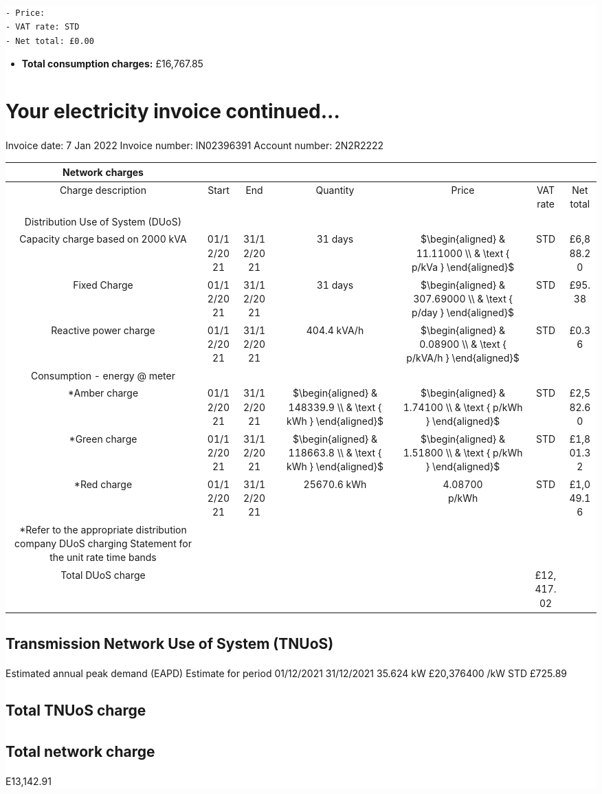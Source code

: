     - Price: 
    - VAT rate: STD
    - Net total: £0.00

- **Total consumption charges:** £16,767.85

# Your electricity invoice continued... 

Invoice date: 7 Jan 2022
Invoice number: IN02396391
Account number: 2N2R2222

| Network charges |  |  |  |  |  |  |
| :--: | :--: | :--: | :--: | :--: | :--: | :--: |
| Charge description | Start | End | Quantity | Price | VAT rate | Net total |
| Distribution Use of System (DUoS) |  |  |  |  |  |  |
| Capacity charge based on 2000 kVA | 01/12/2021 | 31/12/2021 | 31 days | $\begin{aligned} & 11.11000 \\ & \text { p/kVa } \end{aligned}$ | STD | £6,888.20 |
| Fixed Charge | 01/12/2021 | 31/12/2021 | 31 days | $\begin{aligned} & 307.69000 \\ & \text { p/day } \end{aligned}$ | STD | £95.38 |
| Reactive power charge | 01/12/2021 | 31/12/2021 | 404.4 kVA/h | $\begin{aligned} & 0.08900 \\ & \text { p/kVA/h } \end{aligned}$ | STD | £0.36 |
| Consumption - energy @ meter |  |  |  |  |  |  |
| *Amber charge | 01/12/2021 | 31/12/2021 | $\begin{aligned} & 148339.9 \\ & \text { kWh } \end{aligned}$ | $\begin{aligned} & 1.74100 \\ & \text { p/kWh } \end{aligned}$ | STD | £2,582.60 |
| *Green charge | 01/12/2021 | 31/12/2021 | $\begin{aligned} & 118663.8 \\ & \text { kWh } \end{aligned}$ | $\begin{aligned} & 1.51800 \\ & \text { p/kWh } \end{aligned}$ | STD | £1,801.32 |
| *Red charge | 01/12/2021 | 31/12/2021 | 25670.6 kWh | 4.08700 <br> p/kWh | STD | £1,049.16 |
| *Refer to the appropriate distribution company DUoS charging Statement for the unit rate time bands |  |  |  |  |  |  |
| Total DUoS charge |  |  |  |  | £12,417.02 |  |

## Transmission Network Use of System (TNUoS)

Estimated annual peak demand (EAPD)
Estimate for period
$01 / 12 / 2021$
$31 / 12 / 2021$
$35.624 \mathrm{~kW}$
£20,376400 /kW
STD
£725.89

## Total TNUoS charge

## Total network charge

E13,142.91
